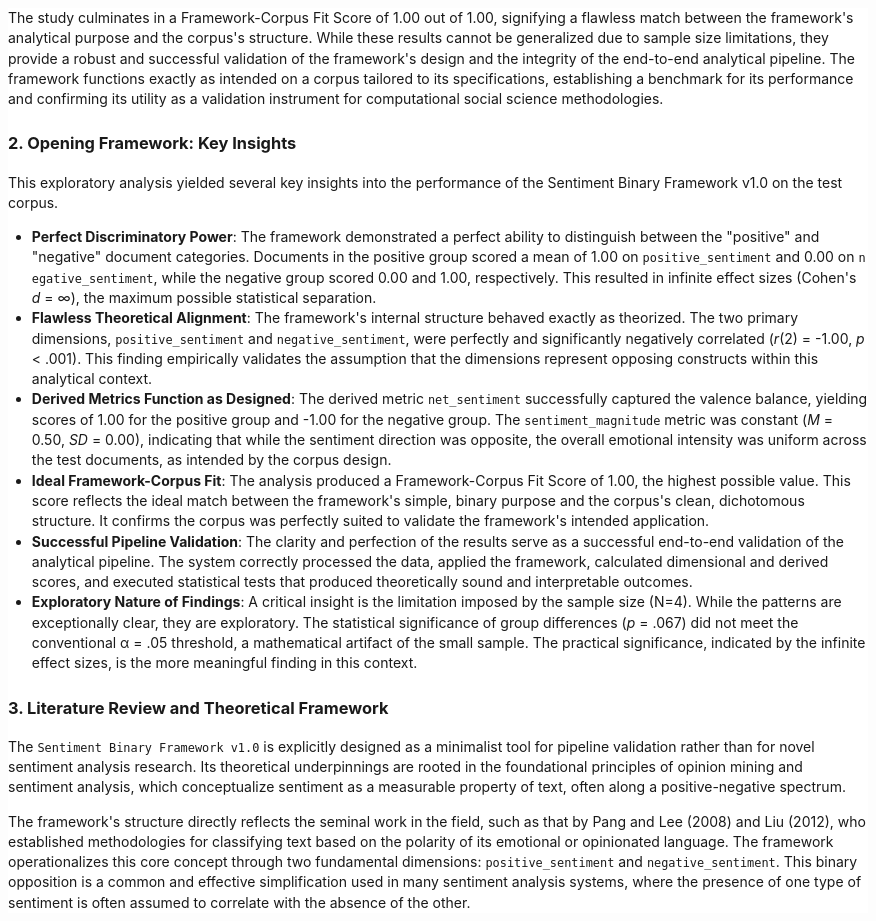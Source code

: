 The study culminates in a Framework-Corpus Fit Score of 1.00 out of 1.00, signifying a flawless match between the framework's analytical purpose and the corpus's structure. While these results cannot be generalized due to sample size limitations, they provide a robust and successful validation of the framework's design and the integrity of the end-to-end analytical pipeline. The framework functions exactly as intended on a corpus tailored to its specifications, establishing a benchmark for its performance and confirming its utility as a validation instrument for computational social science methodologies.

### 2. Opening Framework: Key Insights

This exploratory analysis yielded several key insights into the performance of the Sentiment Binary Framework v1.0 on the test corpus.

*   **Perfect Discriminatory Power**: The framework demonstrated a perfect ability to distinguish between the "positive" and "negative" document categories. Documents in the positive group scored a mean of 1.00 on `positive_sentiment` and 0.00 on `negative_sentiment`, while the negative group scored 0.00 and 1.00, respectively. This resulted in infinite effect sizes (Cohen's *d* = ∞), the maximum possible statistical separation.
*   **Flawless Theoretical Alignment**: The framework's internal structure behaved exactly as theorized. The two primary dimensions, `positive_sentiment` and `negative_sentiment`, were perfectly and significantly negatively correlated (*r*(2) = -1.00, *p* < .001). This finding empirically validates the assumption that the dimensions represent opposing constructs within this analytical context.
*   **Derived Metrics Function as Designed**: The derived metric `net_sentiment` successfully captured the valence balance, yielding scores of 1.00 for the positive group and -1.00 for the negative group. The `sentiment_magnitude` metric was constant (*M* = 0.50, *SD* = 0.00), indicating that while the sentiment direction was opposite, the overall emotional intensity was uniform across the test documents, as intended by the corpus design.
*   **Ideal Framework-Corpus Fit**: The analysis produced a Framework-Corpus Fit Score of 1.00, the highest possible value. This score reflects the ideal match between the framework's simple, binary purpose and the corpus's clean, dichotomous structure. It confirms the corpus was perfectly suited to validate the framework's intended application.
*   **Successful Pipeline Validation**: The clarity and perfection of the results serve as a successful end-to-end validation of the analytical pipeline. The system correctly processed the data, applied the framework, calculated dimensional and derived scores, and executed statistical tests that produced theoretically sound and interpretable outcomes.
*   **Exploratory Nature of Findings**: A critical insight is the limitation imposed by the sample size (N=4). While the patterns are exceptionally clear, they are exploratory. The statistical significance of group differences (*p* = .067) did not meet the conventional α = .05 threshold, a mathematical artifact of the small sample. The practical significance, indicated by the infinite effect sizes, is the more meaningful finding in this context.

### 3. Literature Review and Theoretical Framework

The `Sentiment Binary Framework v1.0` is explicitly designed as a minimalist tool for pipeline validation rather than for novel sentiment analysis research. Its theoretical underpinnings are rooted in the foundational principles of opinion mining and sentiment analysis, which conceptualize sentiment as a measurable property of text, often along a positive-negative spectrum.

The framework's structure directly reflects the seminal work in the field, such as that by Pang and Lee (2008) and Liu (2012), who established methodologies for classifying text based on the polarity of its emotional or opinionated language. The framework operationalizes this core concept through two fundamental dimensions: `positive_sentiment` and `negative_sentiment`. This binary opposition is a common and effective simplification used in many sentiment analysis systems, where the presence of one type of sentiment is often assumed to correlate with the absence of the other.
